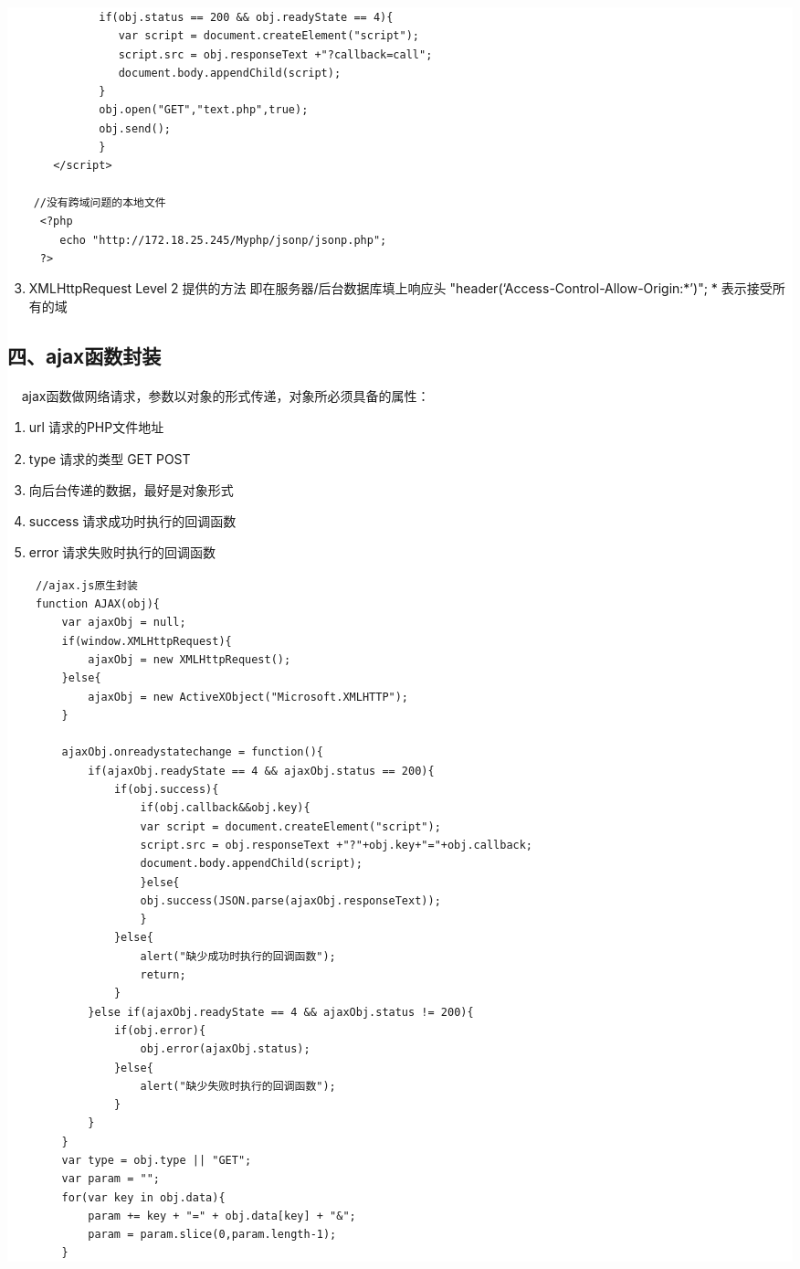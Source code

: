 	              if(obj.status == 200 && obj.readyState == 4){
	                 var script = document.createElement("script");
	                 script.src = obj.responseText +"?callback=call";
	                 document.body.appendChild(script);
	              }
	              obj.open("GET","text.php",true);
	              obj.send();
	              }
	       </script>
     
        //没有跨域问题的本地文件
         <?php
            echo "http://172.18.25.245/Myphp/jsonp/jsonp.php";
         ?>

3. XMLHttpRequest Level 2 提供的方法 即在服务器/后台数据库填上响应头 "header(‘Access-Control-Allow-Origin:*’)";  * 表示接受所有的域

## 四、ajax函数封装

&nbsp;&nbsp;&nbsp;&nbsp;ajax函数做网络请求，参数以对象的形式传递，对象所必须具备的属性：

1. url 请求的PHP文件地址
2. type  请求的类型 GET POST
3. 向后台传递的数据，最好是对象形式
4. success  请求成功时执行的回调函数
5. error  请求失败时执行的回调函数


        //ajax.js原生封装
        function AJAX(obj){
            var ajaxObj = null;
            if(window.XMLHttpRequest){
                ajaxObj = new XMLHttpRequest();
            }else{
                ajaxObj = new ActiveXObject("Microsoft.XMLHTTP");
            }
            
            ajaxObj.onreadystatechange = function(){
                if(ajaxObj.readyState == 4 && ajaxObj.status == 200){
                    if(obj.success){
                        if(obj.callback&&obj.key){
                        var script = document.createElement("script");
                        script.src = obj.responseText +"?"+obj.key+"="+obj.callback;
                        document.body.appendChild(script);
                        }else{
                        obj.success(JSON.parse(ajaxObj.responseText));
                        }
                    }else{
                        alert("缺少成功时执行的回调函数");
                        return;
                    }
                }else if(ajaxObj.readyState == 4 && ajaxObj.status != 200){
                    if(obj.error){
                        obj.error(ajaxObj.status);
                    }else{
                        alert("缺少失败时执行的回调函数");
                    }
                }
            }
            var type = obj.type || "GET";
            var param = "";
            for(var key in obj.data){
                param += key + "=" + obj.data[key] + "&";
                param = param.slice(0,param.length-1);
            }